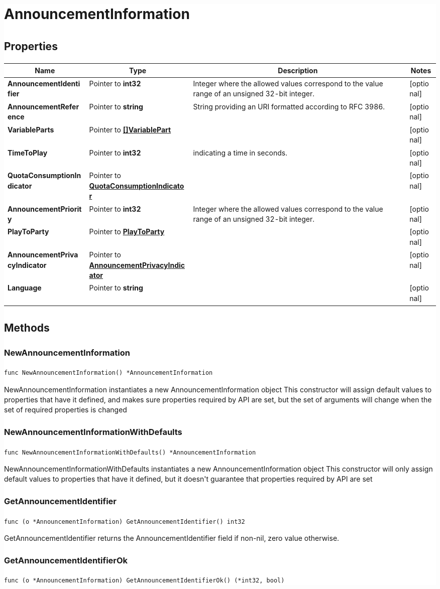 # AnnouncementInformation

## Properties

Name | Type | Description | Notes
------------ | ------------- | ------------- | -------------
**AnnouncementIdentifier** | Pointer to **int32** | Integer where the allowed values correspond to the value range of an unsigned 32-bit integer.  | [optional] 
**AnnouncementReference** | Pointer to **string** | String providing an URI formatted according to RFC 3986. | [optional] 
**VariableParts** | Pointer to [**[]VariablePart**](VariablePart.md) |  | [optional] 
**TimeToPlay** | Pointer to **int32** | indicating a time in seconds. | [optional] 
**QuotaConsumptionIndicator** | Pointer to [**QuotaConsumptionIndicator**](QuotaConsumptionIndicator.md) |  | [optional] 
**AnnouncementPriority** | Pointer to **int32** | Integer where the allowed values correspond to the value range of an unsigned 32-bit integer.  | [optional] 
**PlayToParty** | Pointer to [**PlayToParty**](PlayToParty.md) |  | [optional] 
**AnnouncementPrivacyIndicator** | Pointer to [**AnnouncementPrivacyIndicator**](AnnouncementPrivacyIndicator.md) |  | [optional] 
**Language** | Pointer to **string** |  | [optional] 

## Methods

### NewAnnouncementInformation

`func NewAnnouncementInformation() *AnnouncementInformation`

NewAnnouncementInformation instantiates a new AnnouncementInformation object
This constructor will assign default values to properties that have it defined,
and makes sure properties required by API are set, but the set of arguments
will change when the set of required properties is changed

### NewAnnouncementInformationWithDefaults

`func NewAnnouncementInformationWithDefaults() *AnnouncementInformation`

NewAnnouncementInformationWithDefaults instantiates a new AnnouncementInformation object
This constructor will only assign default values to properties that have it defined,
but it doesn't guarantee that properties required by API are set

### GetAnnouncementIdentifier

`func (o *AnnouncementInformation) GetAnnouncementIdentifier() int32`

GetAnnouncementIdentifier returns the AnnouncementIdentifier field if non-nil, zero value otherwise.

### GetAnnouncementIdentifierOk

`func (o *AnnouncementInformation) GetAnnouncementIdentifierOk() (*int32, bool)`
